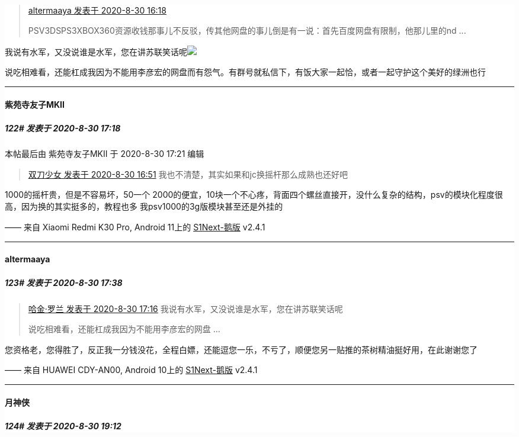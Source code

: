 <blockquote><a href="httphttps://bbs.saraba1st.com/2b/forum.php?mod=redirect&amp;goto=findpost&amp;pid=48592370&amp;ptid=1955342" target="_blank">altermaaya 发表于 2020-8-30 16:18</a>

PSV3DSPS3XBOX360资源收钱那事儿不反驳，传其他网盘的事儿倒是有一说：首先百度网盘有限制，他那儿里的nd ...</blockquote>
我说有水军，又没说谁是水军，您在讲苏联笑话呢<img src="https://static.saraba1st.com/image/smiley/face2017/049.png" referrerpolicy="no-referrer">


说吃相难看，还能杠成我因为不能用李彦宏的网盘而有怨气。有群号就私信下，有饭大家一起恰，或者一起守护这个美好的绿洲也行







-----

####  紫苑寺友子MKII  
##### 122#       发表于 2020-8-30 17:18



 本帖最后由 紫苑寺友子MKII 于 2020-8-30 17:21 编辑 
<blockquote><a href="httphttps://bbs.saraba1st.com/2b/forum.php?mod=redirect&amp;goto=findpost&amp;pid=48592557&amp;ptid=1955342" target="_blank">双刀少女 发表于 2020-8-30 16:51</a>
我也不清楚，其实如果和jc换摇杆那么成熟也还好吧</blockquote>
1000的摇杆贵，但是不容易坏，50一个
2000的便宜，10块一个不心疼，背面四个螺丝直接开，没什么复杂的结构，psv的模块化程度很高，因为换的其实挺多的，教程也多
我psv1000的3g版模块甚至还是外挂的

—— 来自 Xiaomi Redmi K30 Pro, Android 11上的 [S1Next-鹅版](https://github.com/ykrank/S1-Next/releases) v2.4.1







-----

####  altermaaya  
##### 123#       发表于 2020-8-30 17:38



<blockquote><a href="httphttps://bbs.saraba1st.com/2b/forum.php?mod=redirect&amp;goto=findpost&amp;pid=48592722&amp;ptid=1955342" target="_blank">哈金·罗兰 发表于 2020-8-30 17:16</a>
我说有水军，又没说谁是水军，您在讲苏联笑话呢


说吃相难看，还能杠成我因为不能用李彦宏的网盘 ...</blockquote>
您资格老，您得胜了，反正我一分钱没花，全程白嫖，还能逗您一乐，不亏了，顺便您另一贴推的茶树精油挺好用，在此谢谢您了

—— 来自 HUAWEI CDY-AN00, Android 10上的 [S1Next-鹅版](https://github.com/ykrank/S1-Next/releases) v2.4.1







-----

####  月神侠  
##### 124#       发表于 2020-8-30 19:12

